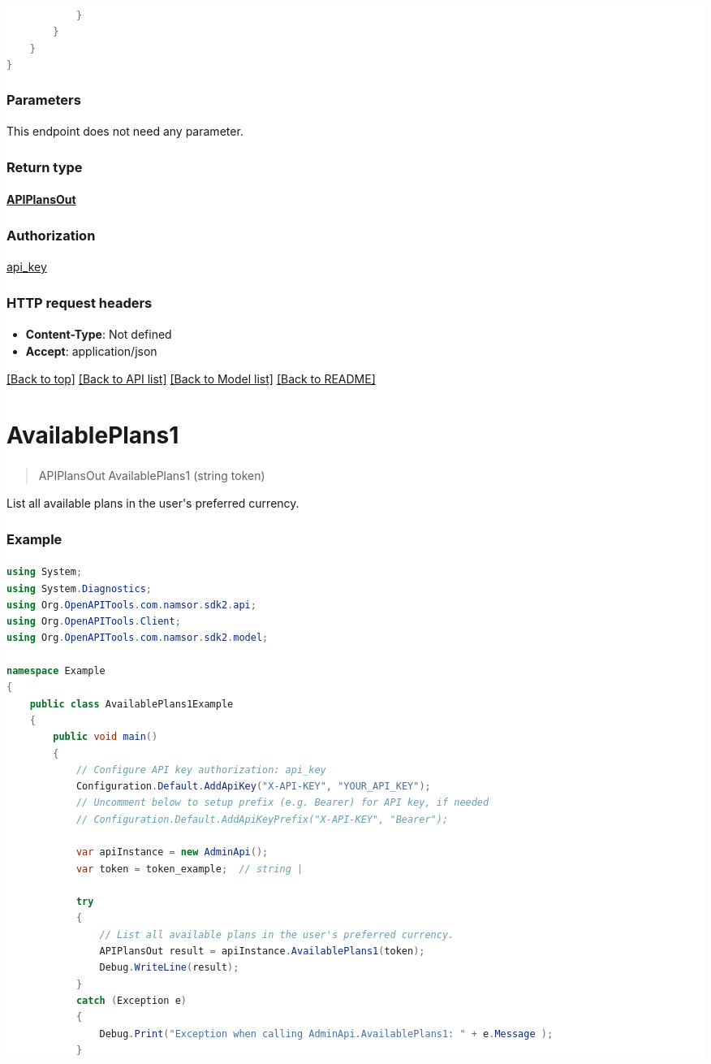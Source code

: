 ```csharp
            }
        }
    }
}
```

### Parameters
This endpoint does not need any parameter.

### Return type

[**APIPlansOut**](APIPlansOut.md)

### Authorization

[api_key](../README.md#api_key)

### HTTP request headers

 - **Content-Type**: Not defined
 - **Accept**: application/json

[[Back to top]](#) [[Back to API list]](../README.md#documentation-for-api-endpoints) [[Back to Model list]](../README.md#documentation-for-models) [[Back to README]](../README.md)

<a name="availableplans1"></a>
# **AvailablePlans1**
> APIPlansOut AvailablePlans1 (string token)

List all available plans in the user's preferred currency.

### Example
```csharp
using System;
using System.Diagnostics;
using Org.OpenAPITools.com.namsor.sdk2.api;
using Org.OpenAPITools.Client;
using Org.OpenAPITools.com.namsor.sdk2.model;

namespace Example
{
    public class AvailablePlans1Example
    {
        public void main()
        {
            // Configure API key authorization: api_key
            Configuration.Default.AddApiKey("X-API-KEY", "YOUR_API_KEY");
            // Uncomment below to setup prefix (e.g. Bearer) for API key, if needed
            // Configuration.Default.AddApiKeyPrefix("X-API-KEY", "Bearer");

            var apiInstance = new AdminApi();
            var token = token_example;  // string | 

            try
            {
                // List all available plans in the user's preferred currency.
                APIPlansOut result = apiInstance.AvailablePlans1(token);
                Debug.WriteLine(result);
            }
            catch (Exception e)
            {
                Debug.Print("Exception when calling AdminApi.AvailablePlans1: " + e.Message );
            }
```